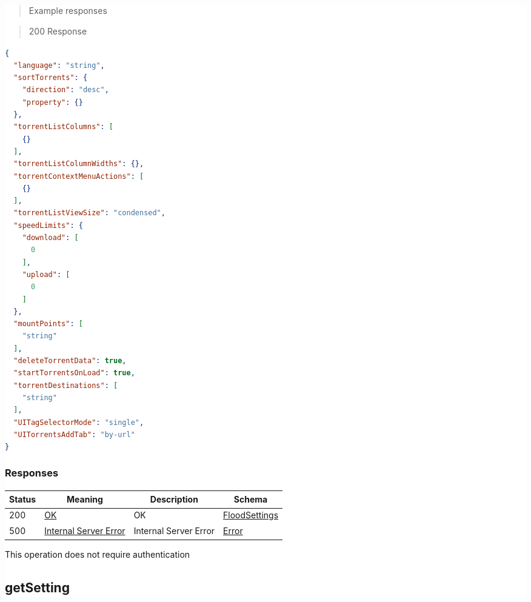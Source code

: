 > Example responses

> 200 Response

```json
{
  "language": "string",
  "sortTorrents": {
    "direction": "desc",
    "property": {}
  },
  "torrentListColumns": [
    {}
  ],
  "torrentListColumnWidths": {},
  "torrentContextMenuActions": [
    {}
  ],
  "torrentListViewSize": "condensed",
  "speedLimits": {
    "download": [
      0
    ],
    "upload": [
      0
    ]
  },
  "mountPoints": [
    "string"
  ],
  "deleteTorrentData": true,
  "startTorrentsOnLoad": true,
  "torrentDestinations": [
    "string"
  ],
  "UITagSelectorMode": "single",
  "UITorrentsAddTab": "by-url"
}
```

<h3 id="updatesettings-responses">Responses</h3>

|Status|Meaning|Description|Schema|
|---|---|---|---|
|200|[OK](https://tools.ietf.org/html/rfc7231#section-6.3.1)|OK|[FloodSettings](#schemafloodsettings)|
|500|[Internal Server Error](https://tools.ietf.org/html/rfc7231#section-6.6.1)|Internal Server Error|[Error](#schemaerror)|

<aside class="success">
This operation does not require authentication
</aside>

## getSetting
